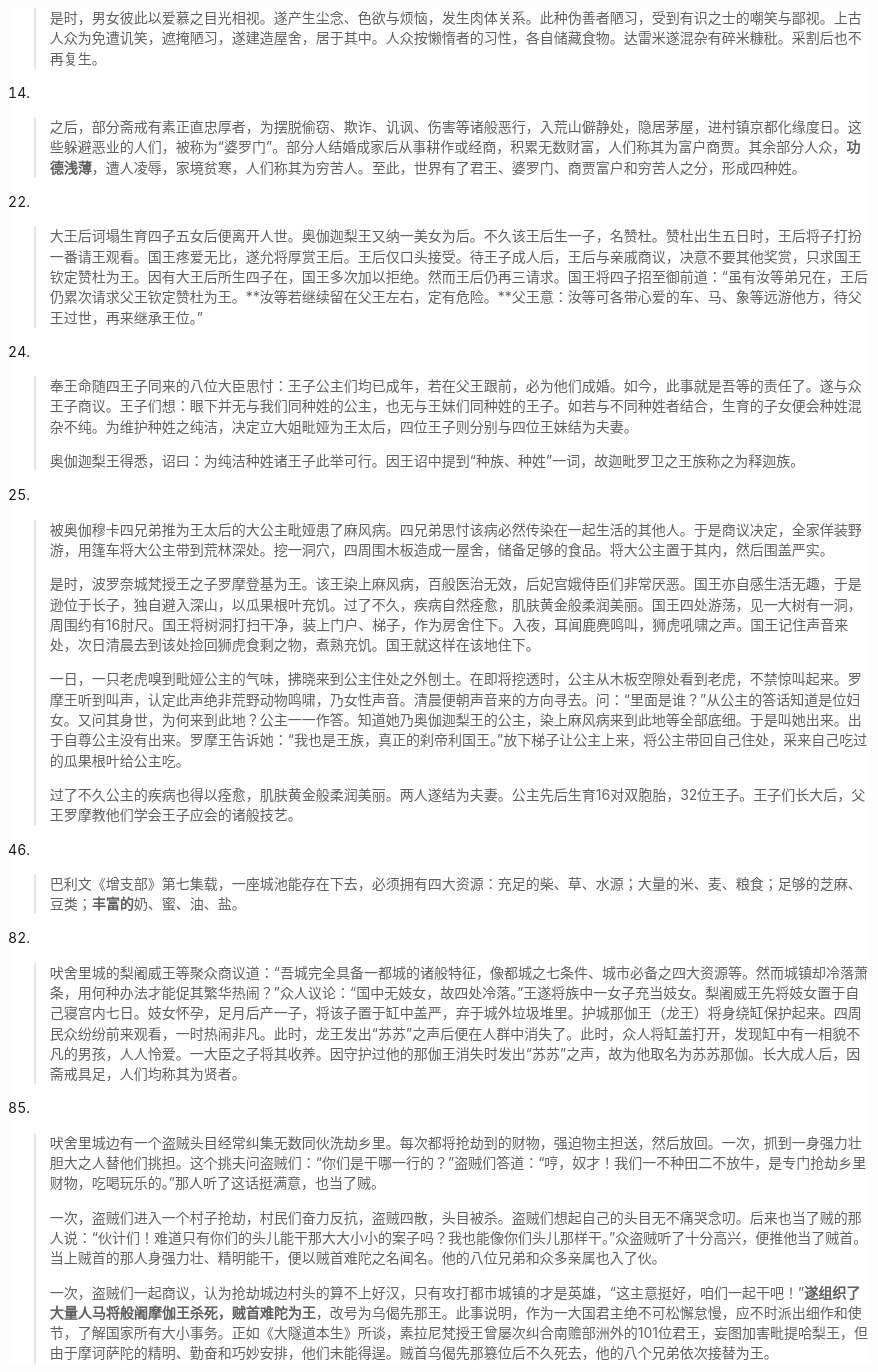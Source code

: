 > 是时，男女彼此以爱慕之目光相视。遂产生尘念、色欲与烦恼，发生肉体关系。此种伪善者陋习，受到有识之士的嘲笑与鄙视。上古人众为免遭讥笑，遮掩陋习，遂建造屋舍，居于其中。人众按懒惰者的习性，各自储藏食物。达雷米遂混杂有碎米糠秕。采割后也不再复生。

14.

> 之后，部分斋戒有素正直忠厚者，为摆脱偷窃、欺诈、讥讽、伤害等诸般恶行，入荒山僻静处，隐居茅屋，进村镇京都化缘度日。这些躲避恶业的人们，被称为“婆罗门”。部分人结婚成家后从事耕作或经商，积累无数财富，人们称其为富户商贾。其余部分人众，**功德浅薄**，遭人凌辱，家境贫寒，人们称其为穷苦人。至此，世界有了君王、婆罗门、商贾富户和穷苦人之分，形成四种姓。

22.

> 大王后诃塌生育四子五女后便离开人世。奥伽迦梨王又纳一美女为后。不久该王后生一子，名赞杜。赞杜出生五日时，王后将子打扮一番请王观看。国王疼爱无比，遂允将厚赏王后。王后仅口头接受。待王子成人后，王后与亲戚商议，决意不要其他奖赏，只求国王钦定赞杜为王。因有大王后所生四子在，国王多次加以拒绝。然而王后仍再三请求。国王将四子招至御前道：“虽有汝等弟兄在，王后仍累次请求父王钦定赞杜为王。**汝等若继续留在父王左右，定有危险。**父王意：汝等可各带心爱的车、马、象等远游他方，待父王过世，再来继承王位。”

24.

> 奉王命随四王子同来的八位大臣思忖：王子公主们均已成年，若在父王跟前，必为他们成婚。如今，此事就是吾等的责任了。遂与众王子商议。王子们想：眼下并无与我们同种姓的公主，也无与王妹们同种姓的王子。如若与不同种姓者结合，生育的子女便会种姓混杂不纯。为维护种姓之纯洁，决定立大姐毗娅为王太后，四位王子则分别与四位王妹结为夫妻。
>
> 奥伽迦梨王得悉，诏曰：为纯洁种姓诸王子此举可行。因王诏中提到“种族、种姓”一词，故迦毗罗卫之王族称之为释迦族。

25.

> 被奥伽穆卡四兄弟推为王太后的大公主毗娅患了麻风病。四兄弟思忖该病必然传染在一起生活的其他人。于是商议决定，全家佯装野游，用篷车将大公主带到荒林深处。挖一洞穴，四周围木板造成一屋舍，储备足够的食品。将大公主置于其内，然后围盖严实。   
>
> 是时，波罗奈城梵授王之子罗摩登基为王。该王染上麻风病，百般医治无效，后妃宫娥侍臣们非常厌恶。国王亦自感生活无趣，于是逊位于长子，独自避入深山，以瓜果根叶充饥。过了不久，疾病自然痊愈，肌肤黄金般柔润美丽。国王四处游荡，见一大树有一洞，周围约有16肘尺。国王将树洞打扫干净，装上门户、梯子，作为房舍住下。入夜，耳闻鹿麂鸣叫，狮虎吼啸之声。国王记住声音来处，次日清晨去到该处捡回狮虎食剩之物，煮熟充饥。国王就这样在该地住下。
>
> 一日，一只老虎嗅到毗娅公主的气味，拂晓来到公主住处之外刨土。在即将挖透时，公主从木板空隙处看到老虎，不禁惊叫起来。罗摩王听到叫声，认定此声绝非荒野动物鸣啸，乃女性声音。清晨便朝声音来的方向寻去。问：“里面是谁？”从公主的答话知道是位妇女。又问其身世，为何来到此地？公主一一作答。知道她乃奥伽迦梨王的公主，染上麻风病来到此地等全部底细。于是叫她出来。出于自尊公主没有出来。罗摩王告诉她：“我也是王族，真正的刹帝利国王。”放下梯子让公主上来，将公主带回自己住处，采来自己吃过的瓜果根叶给公主吃。
>
> 过了不久公主的疾病也得以痊愈，肌肤黄金般柔润美丽。两人遂结为夫妻。公主先后生育16对双胞胎，32位王子。王子们长大后，父王罗摩教他们学会王子应会的诸般技艺。

46.

> 巴利文《增支部》第七集载，一座城池能存在下去，必须拥有四大资源：充足的柴、草、水源；大量的米、麦、粮食；足够的芝麻、豆类；**丰富的**奶、蜜、油、盐。

82.

> 吠舍里城的梨阇威王等聚众商议道：“吾城完全具备一都城的诸般特征，像都城之七条件、城市必备之四大资源等。然而城镇却冷落萧条，用何种办法才能促其繁华热闹？”众人议论：“国中无妓女，故四处冷落。”王遂将族中一女子充当妓女。梨阇威王先将妓女置于自己寝宫内七日。妓女怀孕，足月后产一子，将该子置于缸中盖严，弃于城外垃圾堆里。护城那伽王（龙王）将身绕缸保护起来。四周民众纷纷前来观看，一时热闹非凡。此时，龙王发出“苏苏”之声后便在人群中消失了。此时，众人将缸盖打开，发现缸中有一相貌不凡的男孩，人人怜爱。一大臣之子将其收养。因守护过他的那伽王消失时发出“苏苏”之声，故为他取名为苏苏那伽。长大成人后，因斋戒具足，人们均称其为贤者。

85.

> 吠舍里城边有一个盗贼头目经常纠集无数同伙洗劫乡里。每次都将抢劫到的财物，强迫物主担送，然后放回。一次，抓到一身强力壮胆大之人替他们挑担。这个挑夫问盗贼们：“你们是干哪一行的？”盗贼们答道：“哼，奴才！我们一不种田二不放牛，是专门抢劫乡里财物，吃喝玩乐的。”那人听了这话挺满意，也当了贼。    
>
> 一次，盗贼们进入一个村子抢劫，村民们奋力反抗，盗贼四散，头目被杀。盗贼们想起自己的头目无不痛哭念叨。后来也当了贼的那人说：“伙计们！难道只有你们的头儿能干那大大小小的案子吗？我也能像你们头儿那样干。”众盗贼听了十分高兴，便推他当了贼首。当上贼首的那人身强力壮、精明能干，便以贼首难陀之名闻名。他的八位兄弟和众多亲属也入了伙。    
>
> 一次，盗贼们一起商议，认为抢劫城边村头的算不上好汉，只有攻打都市城镇的才是英雄，“这主意挺好，咱们一起干吧！”**遂组织了大量人马将般阇摩伽王杀死，贼首难陀为王**，改号为乌偈先那王。此事说明，作为一大国君主绝不可松懈怠慢，应不时派出细作和使节，了解国家所有大小事务。正如《大隧道本生》所谈，素拉尼梵授王曾屡次纠合南赡部洲外的101位君王，妄图加害毗提哈梨王，但由于摩诃萨陀的精明、勤奋和巧妙安排，他们未能得逞。贼首乌偈先那篡位后不久死去，他的八个兄弟依次接替为王。
